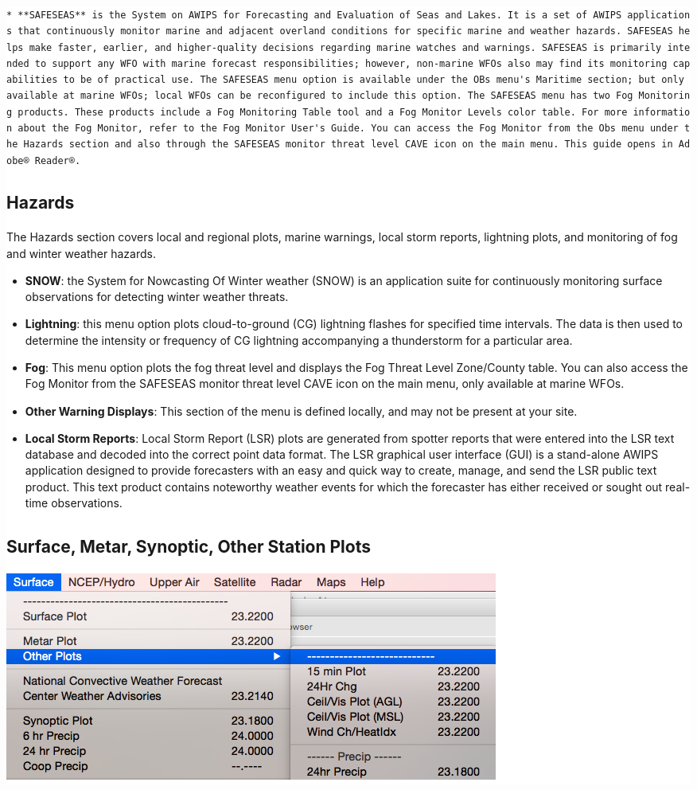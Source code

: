 	* **SAFESEAS** is the System on AWIPS for Forecasting and Evaluation of Seas and Lakes. It is a set of AWIPS applications that continuously monitor marine and adjacent overland conditions for specific marine and weather hazards. SAFESEAS helps make faster, earlier, and higher-quality decisions regarding marine watches and warnings. SAFESEAS is primarily intended to support any WFO with marine forecast responsibilities; however, non-marine WFOs also may find its monitoring capabilities to be of practical use. The SAFESEAS menu option is available under the OBs menu's Maritime section; but only available at marine WFOs; local WFOs can be reconfigured to include this option. The SAFESEAS menu has two Fog Monitoring products. These products include a Fog Monitoring Table tool and a Fog Monitor Levels color table. For more information about the Fog Monitor, refer to the Fog Monitor User's Guide. You can access the Fog Monitor from the Obs menu under the Hazards section and also through the SAFESEAS monitor threat level CAVE icon on the main menu. This guide opens in Adobe® Reader®.

## Hazards

The Hazards section covers local and regional plots, marine warnings, local storm reports, lightning plots, and monitoring of fog and winter weather hazards.

* **SNOW**: the System for Nowcasting Of Winter weather (SNOW) is an application suite for
continuously monitoring surface observations for detecting winter weather threats.

* **Lightning**: this menu option plots cloud-to-ground (CG) lightning flashes for specified time intervals. The data is then used to determine the intensity or frequency of CG lightning accompanying a thunderstorm for a particular area.

* **Fog**: This menu option plots the fog threat level and displays the Fog Threat Level
Zone/County table. You can also access the Fog Monitor from the SAFESEAS monitor threat
level CAVE icon on the main menu, only available at marine WFOs.

* **Other Warning Displays**: This section of the menu is defined locally, and may not be
present at your site.

* **Local Storm Reports**: Local Storm Report (LSR) plots are generated from spotter reports
that were entered into the LSR text database and decoded into the correct point data format. The LSR graphical user interface (GUI) is a stand-alone AWIPS application designed to provide forecasters with an easy and quick way to create, manage, and send the LSR public text product. This text product contains noteworthy weather events for which the forecaster has either received or sought out real-time observations.


## Surface, Metar, Synoptic, Other Station Plots

![image](../images/Rathudf.png)
